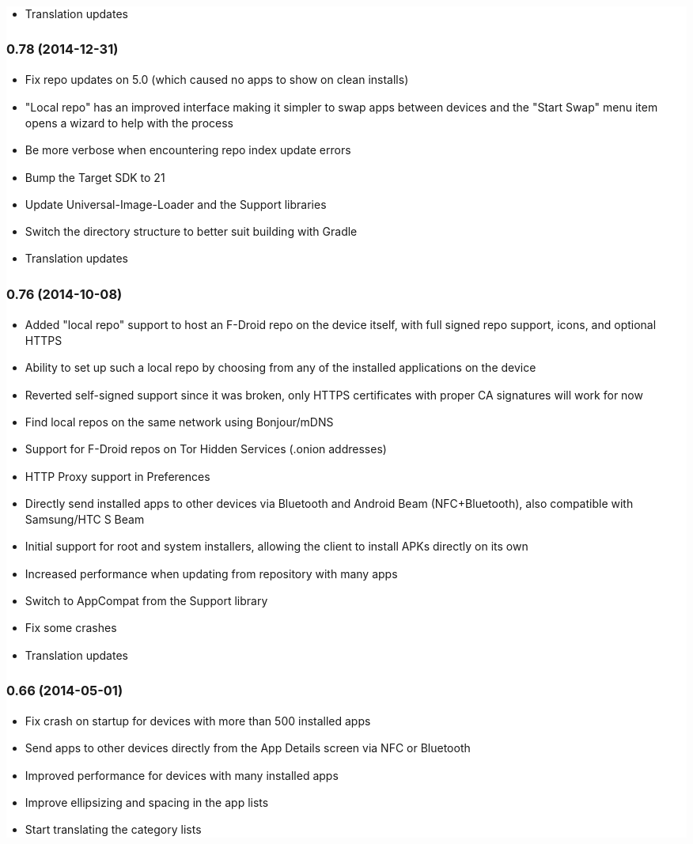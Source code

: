 * Translation updates

### 0.78 (2014-12-31)

* Fix repo updates on 5.0 (which caused no apps to show on clean installs)

* "Local repo" has an improved interface making it simpler to swap apps between
  devices and the "Start Swap" menu item opens a wizard to help with the process

* Be more verbose when encountering repo index update errors

* Bump the Target SDK to 21

* Update Universal-Image-Loader and the Support libraries

* Switch the directory structure to better suit building with Gradle

* Translation updates

### 0.76 (2014-10-08)

* Added "local repo" support to host an F-Droid repo on the device itself, with
  full signed repo support, icons, and optional HTTPS

* Ability to set up such a local repo by choosing from any of the installed
  applications on the device

* Reverted self-signed support since it was broken, only HTTPS certificates
  with proper CA signatures will work for now

* Find local repos on the same network using Bonjour/mDNS

* Support for F-Droid repos on Tor Hidden Services (.onion addresses)

* HTTP Proxy support in Preferences

* Directly send installed apps to other devices via Bluetooth and Android Beam
  (NFC+Bluetooth), also compatible with Samsung/HTC S Beam

* Initial support for root and system installers, allowing the client to
  install APKs directly on its own

* Increased performance when updating from repository with many apps

* Switch to AppCompat from the Support library

* Fix some crashes

* Translation updates

### 0.66 (2014-05-01)

* Fix crash on startup for devices with more than 500 installed apps

* Send apps to other devices directly from the App Details screen via NFC or Bluetooth

* Improved performance for devices with many installed apps

* Improve ellipsizing and spacing in the app lists

* Start translating the category lists
